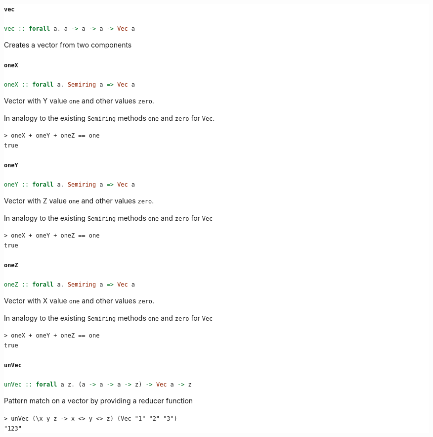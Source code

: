 #### `vec`

``` purescript
vec :: forall a. a -> a -> a -> Vec a
```

Creates a vector from two components

#### `oneX`

``` purescript
oneX :: forall a. Semiring a => Vec a
```

Vector with Y value `one` and other values `zero`.

In analogy to the existing `Semiring` methods `one` and `zero` for `Vec`.

```
> oneX + oneY + oneZ == one
true
```

#### `oneY`

``` purescript
oneY :: forall a. Semiring a => Vec a
```

Vector with Z value `one` and other values `zero`.

In analogy to the existing `Semiring` methods `one` and `zero` for `Vec`

```
> oneX + oneY + oneZ == one
true
```

#### `oneZ`

``` purescript
oneZ :: forall a. Semiring a => Vec a
```

Vector with X value `one` and other values `zero`.

In analogy to the existing `Semiring` methods `one` and `zero` for `Vec`

```
> oneX + oneY + oneZ == one
true
```

#### `unVec`

``` purescript
unVec :: forall a z. (a -> a -> a -> z) -> Vec a -> z
```

Pattern match on a vector by providing a reducer function

```
> unVec (\x y z -> x <> y <> z) (Vec "1" "2" "3")
"123"
```
